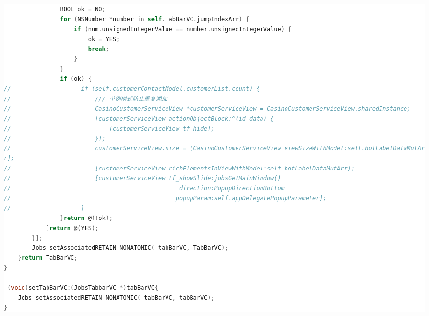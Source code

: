   ```objective-c
                  BOOL ok = NO;
                  for (NSNumber *number in self.tabBarVC.jumpIndexArr) {
                      if (num.unsignedIntegerValue == number.unsignedIntegerValue) {
                          ok = YES;
                          break;
                      }
                  }
                  if (ok) {
  //                    if (self.customerContactModel.customerList.count) {
  //                        /// 单例模式防止重复添加
  //                        CasinoCustomerServiceView *customerServiceView = CasinoCustomerServiceView.sharedInstance;
  //                        [customerServiceView actionObjectBlock:^(id data) {
  //                            [customerServiceView tf_hide];
  //                        }];
  //                        customerServiceView.size = [CasinoCustomerServiceView viewSizeWithModel:self.hotLabelDataMutArr];
  //                        [customerServiceView richElementsInViewWithModel:self.hotLabelDataMutArr];
  //                        [customerServiceView tf_showSlide:jobsGetMainWindow()
  //                                                direction:PopupDirectionBottom
  //                                               popupParam:self.appDelegatePopupParameter];
  //                    }
                  }return @(!ok);
              }return @(YES);
          }];
          Jobs_setAssociatedRETAIN_NONATOMIC(_tabBarVC, TabBarVC);
      }return TabBarVC;
  }
  
  -(void)setTabBarVC:(JobsTabbarVC *)tabBarVC{
      Jobs_setAssociatedRETAIN_NONATOMIC(_tabBarVC, tabBarVC);
  }
  ```



